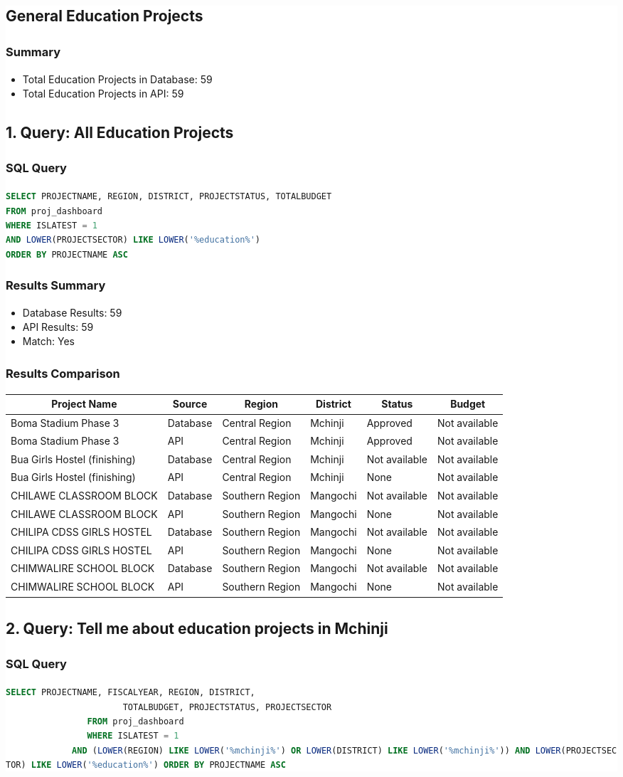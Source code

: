 ## General Education Projects

### Summary
* Total Education Projects in Database: 59
* Total Education Projects in API: 59

## 1. Query: All Education Projects

### SQL Query
```sql
SELECT PROJECTNAME, REGION, DISTRICT, PROJECTSTATUS, TOTALBUDGET
FROM proj_dashboard 
WHERE ISLATEST = 1 
AND LOWER(PROJECTSECTOR) LIKE LOWER('%education%')
ORDER BY PROJECTNAME ASC
```

### Results Summary
* Database Results: 59
* API Results: 59
* Match: Yes

### Results Comparison

| Project Name | Source | Region | District | Status | Budget |
|--------------|---------|---------|-----------|---------|----------|
| Boma Stadium Phase 3 | Database | Central Region | Mchinji | Approved | Not available |
| Boma Stadium Phase 3 | API | Central Region | Mchinji | Approved | Not available |
| Bua Girls Hostel (finishing) | Database | Central Region | Mchinji | Not available | Not available |
| Bua Girls Hostel (finishing) | API | Central Region | Mchinji | None | Not available |
| CHILAWE CLASSROOM BLOCK | Database | Southern Region | Mangochi | Not available | Not available |
| CHILAWE CLASSROOM BLOCK | API | Southern Region | Mangochi | None | Not available |
| CHILIPA CDSS GIRLS HOSTEL | Database | Southern Region | Mangochi | Not available | Not available |
| CHILIPA CDSS GIRLS HOSTEL | API | Southern Region | Mangochi | None | Not available |
| CHIMWALIRE SCHOOL BLOCK | Database | Southern Region | Mangochi | Not available | Not available |
| CHIMWALIRE SCHOOL BLOCK | API | Southern Region | Mangochi | None | Not available |

## 2. Query: Tell me about education projects in Mchinji

### SQL Query
```sql
SELECT PROJECTNAME, FISCALYEAR, REGION, DISTRICT,
                       TOTALBUDGET, PROJECTSTATUS, PROJECTSECTOR
                FROM proj_dashboard
                WHERE ISLATEST = 1
             AND (LOWER(REGION) LIKE LOWER('%mchinji%') OR LOWER(DISTRICT) LIKE LOWER('%mchinji%')) AND LOWER(PROJECTSECTOR) LIKE LOWER('%education%') ORDER BY PROJECTNAME ASC
```
